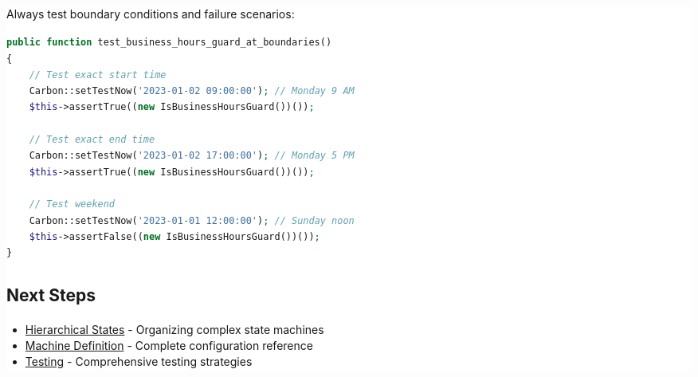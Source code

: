 Always test boundary conditions and failure scenarios:

```php
public function test_business_hours_guard_at_boundaries()
{
    // Test exact start time
    Carbon::setTestNow('2023-01-02 09:00:00'); // Monday 9 AM
    $this->assertTrue((new IsBusinessHoursGuard())());
    
    // Test exact end time
    Carbon::setTestNow('2023-01-02 17:00:00'); // Monday 5 PM
    $this->assertTrue((new IsBusinessHoursGuard())());
    
    // Test weekend
    Carbon::setTestNow('2023-01-01 12:00:00'); // Sunday noon
    $this->assertFalse((new IsBusinessHoursGuard())());
}
```

## Next Steps

- [Hierarchical States](./hierarchical-states.md) - Organizing complex state machines
- [Machine Definition](../guides/machine-definition.md) - Complete configuration reference
- [Testing](../testing/) - Comprehensive testing strategies